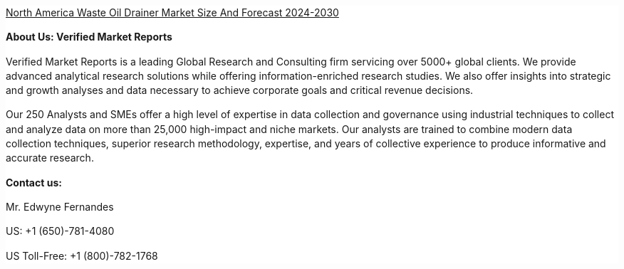 <a href="https://www.verifiedmarketreports.com/product/waste-oil-drainer-market/">North America Waste Oil Drainer Market Size And Forecast 2024-2030</a></strong></span></p></blockquote><p><strong>About Us: Verified Market Reports</strong></p><p>Verified Market Reports is a leading Global Research and Consulting firm servicing over 5000+ global clients. We provide advanced analytical research solutions while offering information-enriched research studies. We also offer insights into strategic and growth analyses and data necessary to achieve corporate goals and critical revenue decisions.</p><p>Our 250 Analysts and SMEs offer a high level of expertise in data collection and governance using industrial techniques to collect and analyze data on more than 25,000 high-impact and niche markets. Our analysts are trained to combine modern data collection techniques, superior research methodology, expertise, and years of collective experience to produce informative and accurate research.</p><p><strong>Contact us:</strong></p><p>Mr. Edwyne Fernandes</p><p>US: +1 (650)-781-4080</p><p>US Toll-Free: +1 (800)-782-1768</p>
